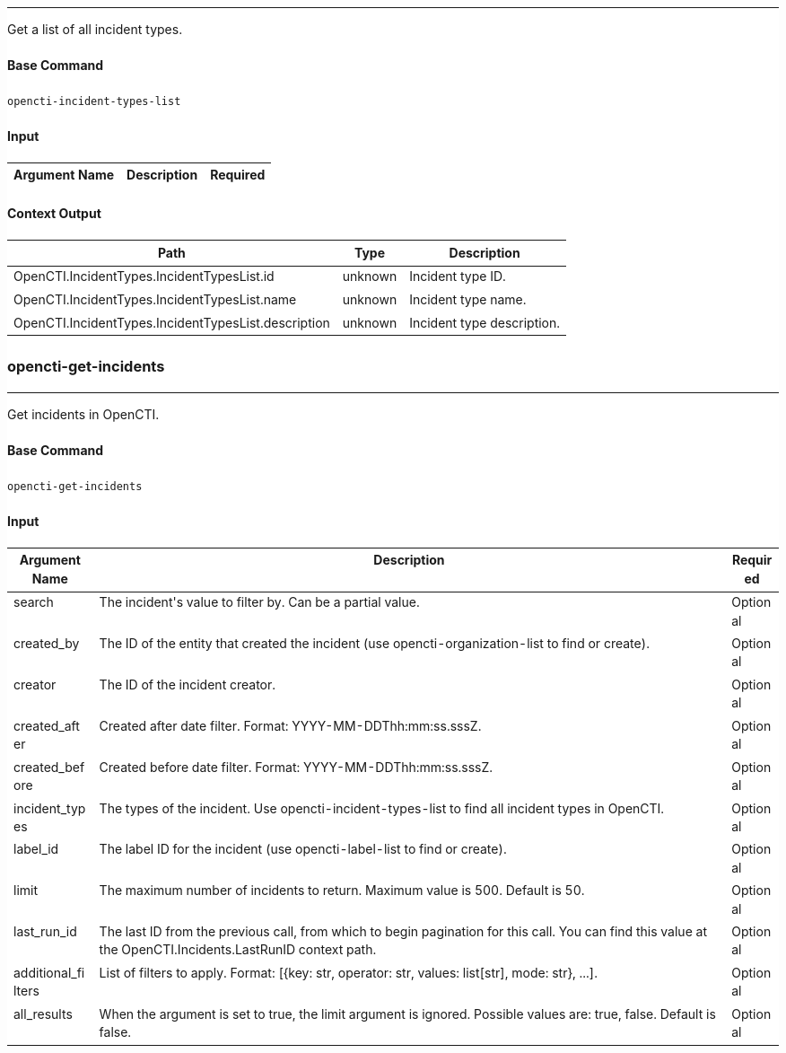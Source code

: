***
Get a list of all incident types.

#### Base Command

`opencti-incident-types-list`

#### Input

| **Argument Name** | **Description** | **Required** |
| --- | --- | --- |

#### Context Output

| **Path** | **Type** | **Description** |
| --- | --- | --- |
| OpenCTI.IncidentTypes.IncidentTypesList.id | unknown | Incident type ID. | 
| OpenCTI.IncidentTypes.IncidentTypesList.name | unknown | Incident type name. | 
| OpenCTI.IncidentTypes.IncidentTypesList.description | unknown | Incident type description. | 

### opencti-get-incidents

***
Get incidents in OpenCTI.

#### Base Command

`opencti-get-incidents`

#### Input

| **Argument Name** | **Description** | **Required** |
| --- | --- | --- |
| search | The incident's value to filter by. Can be a partial value. | Optional | 
| created_by | The ID of the entity that created the incident (use opencti-organization-list to find or create). | Optional | 
| creator | The ID of the incident creator. | Optional | 
| created_after | Created after date filter. Format: YYYY-MM-DDThh:mm:ss.sssZ. | Optional | 
| created_before | Created before date filter. Format: YYYY-MM-DDThh:mm:ss.sssZ. | Optional | 
| incident_types | The types of the incident. Use opencti-incident-types-list to find all incident types in OpenCTI. | Optional | 
| label_id | The label ID for the incident (use opencti-label-list to find or create). | Optional | 
| limit | The maximum number of incidents to return. Maximum value is 500. Default is 50. | Optional | 
| last_run_id | The last ID from the previous call, from which to begin pagination for this call. You can find this value at the OpenCTI.Incidents.LastRunID context path. | Optional | 
| additional_filters | List of filters to apply. Format: [{key: str, operator: str, values: list[str], mode: str}, ...]. | Optional | 
| all_results | When the argument is set to true, the limit argument is ignored. Possible values are: true, false. Default is false. | Optional | 
